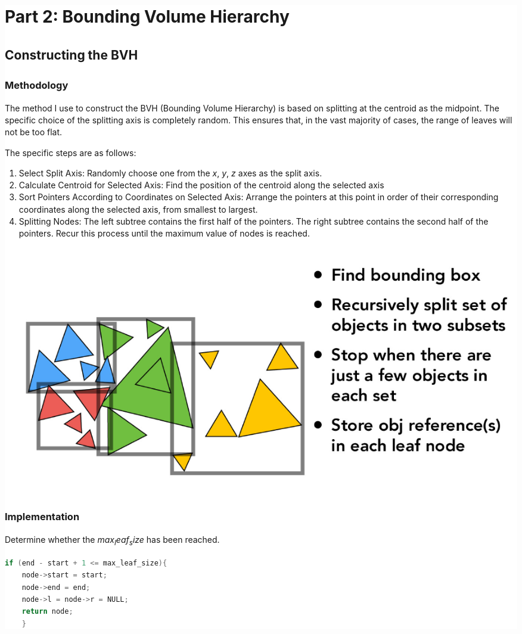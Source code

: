 # Part 2: Bounding Volume Hierarchy

## Constructing the BVH

### Methodology

The method I use to construct the BVH (Bounding Volume Hierarchy) is based on splitting at the centroid as the midpoint. The specific choice of the splitting axis is completely random. This ensures that, in the vast majority of cases, the range of leaves will not be too flat.

The specific steps are as follows:

1. Select Split Axis: Randomly choose one from the $x$, $y$, $z$ axes as the split axis.
2. Calculate Centroid for Selected Axis: Find the position of the centroid along the selected axis
3. Sort Pointers According to Coordinates on Selected Axis: Arrange the pointers at this point in order of their corresponding coordinates along the selected axis, from smallest to largest.
4. Splitting Nodes: The left subtree contains the first half of the pointers. The right subtree contains the second half of the pointers. Recur this process until the maximum value of nodes is reached.

![BVH](../images/hw3/part2/exampleBVH.PNG)

### Implementation

Determine whether the $max_leaf_size$ has been reached.

```cpp
if (end - start + 1 <= max_leaf_size){
    node->start = start;
    node->end = end;
    node->l = node->r = NULL;
    return node;
    }
```
